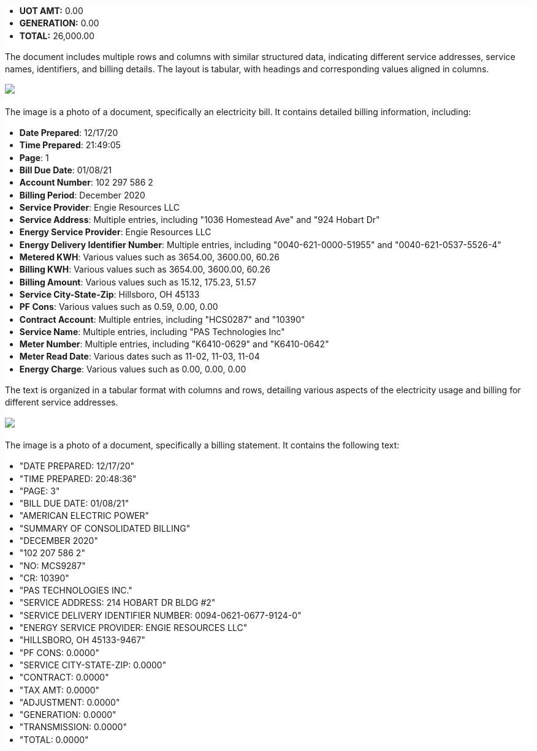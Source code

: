- **UOT AMT:** 0.00
- **GENERATION:** 0.00
- **TOTAL:** 26,000.00

The document includes multiple rows and columns with similar structured data, indicating different service addresses, service names, identifiers, and billing details. The layout is tabular, with headings and corresponding values aligned in columns.

![](images/img-1.jpeg)

The image is a photo of a document, specifically an electricity bill. It contains detailed billing information, including:

- **Date Prepared**: 12/17/20
- **Time Prepared**: 21:49:05
- **Page**: 1
- **Bill Due Date**: 01/08/21
- **Account Number**: 102 297 586 2
- **Billing Period**: December 2020
- **Service Provider**: Engie Resources LLC
- **Service Address**: Multiple entries, including "1036 Homestead Ave" and "924 Hobart Dr"
- **Energy Service Provider**: Engie Resources LLC
- **Energy Delivery Identifier Number**: Multiple entries, including "0040-621-0000-51955" and "0040-621-0537-5526-4"
- **Metered KWH**: Various values such as 3654.00, 3600.00, 60.26
- **Billing KWH**: Various values such as 3654.00, 3600.00, 60.26
- **Billing Amount**: Various values such as 15.12, 175.23, 51.57
- **Service City-State-Zip**: Hillsboro, OH 45133
- **PF Cons**: Various values such as 0.59, 0.00, 0.00
- **Contract Account**: Multiple entries, including "HCS0287" and "10390"
- **Service Name**: Multiple entries, including "PAS Technologies Inc"
- **Meter Number**: Multiple entries, including "K6410-0629" and "K6410-0642"
- **Meter Read Date**: Various dates such as 11-02, 11-03, 11-04
- **Energy Charge**: Various values such as 0.00, 0.00, 0.00

The text is organized in a tabular format with columns and rows, detailing various aspects of the electricity usage and billing for different service addresses.

![](images/img-2.jpeg)

The image is a photo of a document, specifically a billing statement. It contains the following text:

- "DATE PREPARED: 12/17/20"
- "TIME PREPARED: 20:48:36"
- "PAGE: 3"
- "BILL DUE DATE: 01/08/21"
- "AMERICAN ELECTRIC POWER"
- "SUMMARY OF CONSOLIDATED BILLING"
- "DECEMBER 2020"
- "102 207 586 2"
- "NO: MCS9287"
- "CR: 10390"
- "PAS TECHNOLOGIES INC."
- "SERVICE ADDRESS: 214 HOBART DR BLDG #2"
- "SERVICE DELIVERY IDENTIFIER NUMBER: 0094-0621-0677-9124-0"
- "ENERGY SERVICE PROVIDER: ENGIE RESOURCES LLC"
- "HILLSBORO, OH 45133-9467"
- "PF CONS: 0.0000"
- "SERVICE CITY-STATE-ZIP: 0.0000"
- "CONTRACT: 0.0000"
- "TAX AMT: 0.0000"
- "ADJUSTMENT: 0.0000"
- "GENERATION: 0.0000"
- "TRANSMISSION: 0.0000"
- "TOTAL: 0.0000"